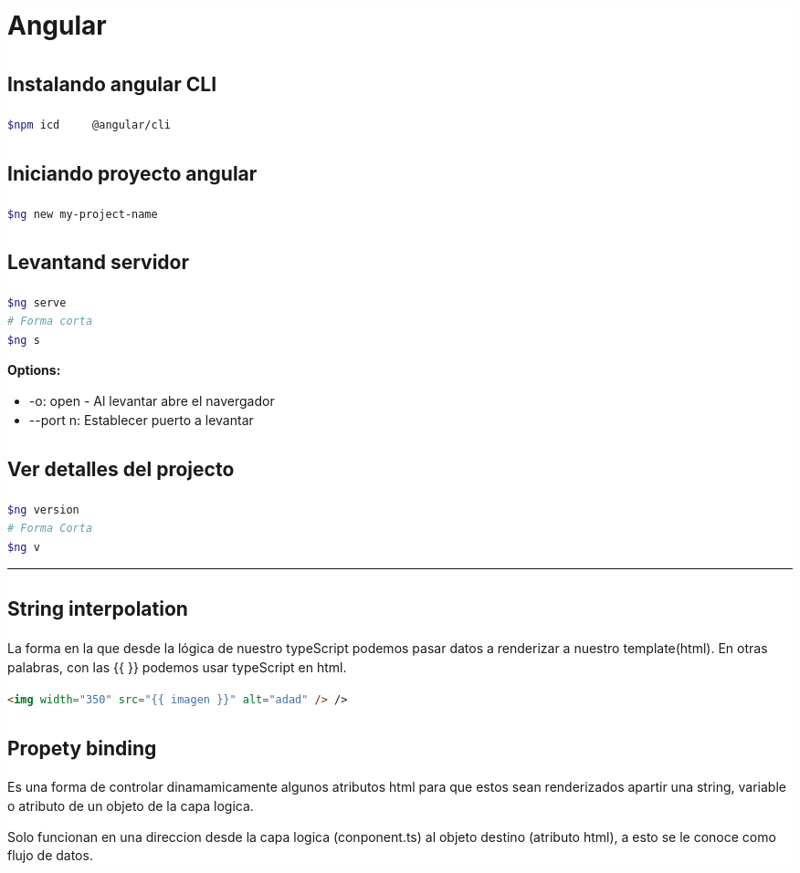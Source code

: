 # Angular

## Instalando angular CLI

```bash
$npm icd     @angular/cli
```

## Iniciando proyecto angular

```bash
$ng new my-project-name
```

## Levantand servidor

```bash
$ng serve
# Forma corta
$ng s
```

**Options:**

- -o: open - Al levantar abre el navergador
- --port n: Establecer puerto a levantar

## Ver detalles del projecto

```bash
$ng version
# Forma Corta
$ng v
```

---

## String interpolation

La forma en la que desde la lógica de nuestro typeScript podemos pasar datos a renderizar a nuestro template(html). En otras palabras, con las {{ }} podemos usar typeScript en html.

```html
<img width="350" src="{{ imagen }}" alt="adad" /> />
```

## Propety binding

Es una forma de controlar dinamamicamente algunos atributos html para que estos sean renderizados apartir una string, variable o atributo de un objeto de la capa logica.

Solo funcionan en una direccion desde la capa logica (conponent.ts) al objeto destino (atributo html), a esto se le conoce como flujo de datos.
